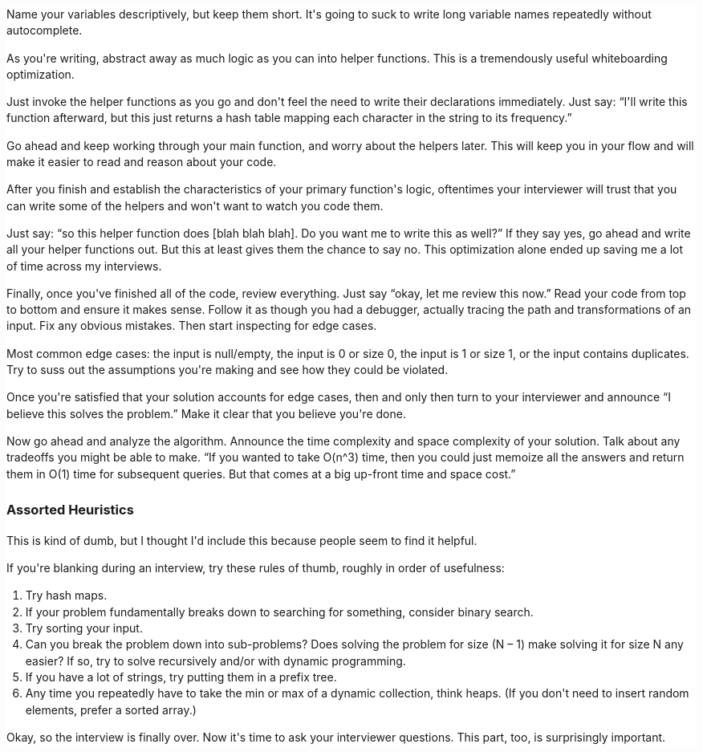 Name your variables descriptively, but keep them short. It's going to suck to write long variable names repeatedly without autocomplete.

As you're writing, abstract away as much logic as you can into helper functions. This is a tremendously useful whiteboarding optimization.

Just invoke the helper functions as you go and don't feel the need to write their declarations immediately. Just say: &ldquo;I'll write this function afterward, but this just returns a hash table mapping each character in the string to its frequency.&rdquo;

Go ahead and keep working through your main function, and worry about the helpers later. This will keep you in your flow and will make it easier to read and reason about your code.

After you finish and establish the characteristics of your primary function's logic, oftentimes your interviewer will trust that you can write some of the helpers and won't want to watch you code them.

Just say: &ldquo;so this helper function does [blah blah blah]. Do you want me to write this as well?&rdquo; If they say yes, go ahead and write all your helper functions out. But this at least gives them the chance to say no. This optimization alone ended up saving me a lot of time across my interviews.

Finally, once you've finished all of the code, review everything. Just say &ldquo;okay, let me review this now.&rdquo; Read your code from top to bottom and ensure it makes sense. Follow it as though you had a debugger, actually tracing the path and transformations of an input. Fix any obvious mistakes. Then start inspecting for edge cases.

Most common edge cases: the input is null/empty, the input is 0 or size 0, the input is 1 or size 1, or the input contains duplicates. Try to suss out the assumptions you're making and see how they could be violated.

Once you're satisfied that your solution accounts for edge cases, then and only then turn to your interviewer and announce &ldquo;I believe this solves the problem.&rdquo; Make it clear that you believe you're done.

Now go ahead and analyze the algorithm. Announce the time complexity and space complexity of your solution. Talk about any tradeoffs you might be able to make. &ldquo;If you wanted to take O(n^3) time, then you could just memoize all the answers and return them in O(1) time for subsequent queries. But that comes at a big up-front time and space cost.&rdquo;

### Assorted Heuristics

This is kind of dumb, but I thought I'd include this because people seem to find it helpful.

If you're blanking during an interview, try these rules of thumb, roughly in order of usefulness:

1. Try hash maps.
2. If your problem fundamentally breaks down to searching for something, consider binary search.
3. Try sorting your input.
4. Can you break the problem down into sub-problems? Does solving the problem for size (N – 1) make solving it for size N any easier? If so, try to solve recursively and/or with dynamic programming.
5. If you have a lot of strings, try putting them in a prefix tree.
6. Any time you repeatedly have to take the min or max of a dynamic collection, think heaps. (If you don't need to insert random elements, prefer a sorted array.)

Okay, so the interview is finally over. Now it's time to ask your interviewer questions. This part, too, is surprisingly important.
